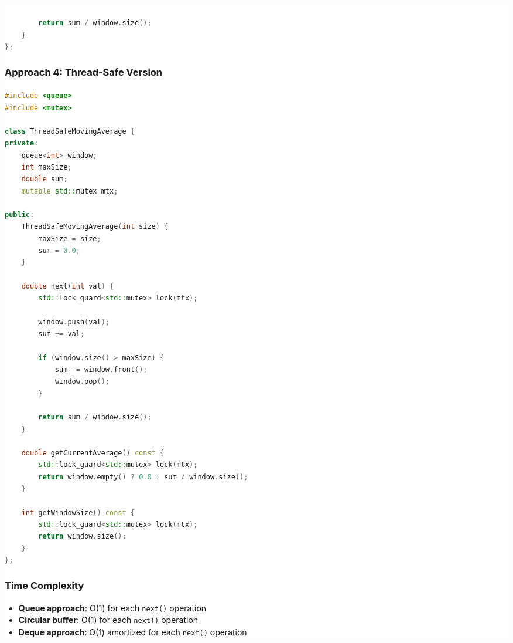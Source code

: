 ```cpp
        
        return sum / window.size();
    }
};
```

### Approach 4: Thread-Safe Version
```cpp
#include <queue>
#include <mutex>

class ThreadSafeMovingAverage {
private:
    queue<int> window;
    int maxSize;
    double sum;
    mutable std::mutex mtx;
    
public:
    ThreadSafeMovingAverage(int size) {
        maxSize = size;
        sum = 0.0;
    }
    
    double next(int val) {
        std::lock_guard<std::mutex> lock(mtx);
        
        window.push(val);
        sum += val;
        
        if (window.size() > maxSize) {
            sum -= window.front();
            window.pop();
        }
        
        return sum / window.size();
    }
    
    double getCurrentAverage() const {
        std::lock_guard<std::mutex> lock(mtx);
        return window.empty() ? 0.0 : sum / window.size();
    }
    
    int getWindowSize() const {
        std::lock_guard<std::mutex> lock(mtx);
        return window.size();
    }
};
```

### Time Complexity
- **Queue approach**: O(1) for each `next()` operation
- **Circular buffer**: O(1) for each `next()` operation  
- **Deque approach**: O(1) amortized for each `next()` operation
